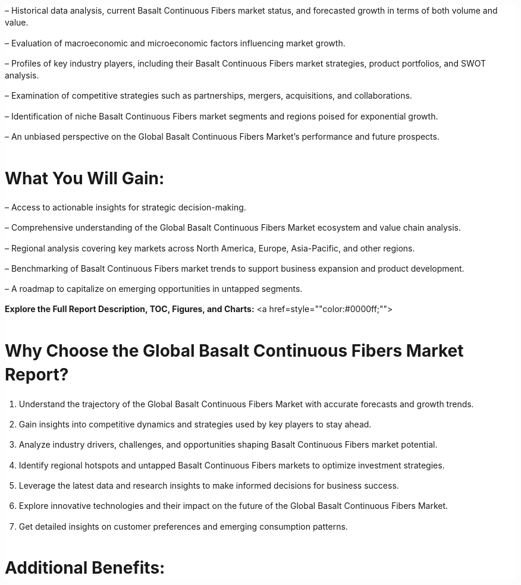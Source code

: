 – Historical data analysis, current Basalt Continuous Fibers market status, and forecasted growth in terms of both volume and value.

– Evaluation of macroeconomic and microeconomic factors influencing market growth.

– Profiles of key industry players, including their Basalt Continuous Fibers market strategies, product portfolios, and SWOT analysis.

– Examination of competitive strategies such as partnerships, mergers, acquisitions, and collaborations.

– Identification of niche Basalt Continuous Fibers market segments and regions poised for exponential growth.

– An unbiased perspective on the Global Basalt Continuous Fibers Market’s performance and future prospects.

# <strong>What You Will Gain:</strong>

– Access to actionable insights for strategic decision-making.

– Comprehensive understanding of the Global Basalt Continuous Fibers Market ecosystem and value chain analysis.

– Regional analysis covering key markets across North America, Europe, Asia-Pacific, and other regions.

– Benchmarking of Basalt Continuous Fibers market trends to support business expansion and product development.

– A roadmap to capitalize on emerging opportunities in untapped segments.

<strong>Explore the Full Report Description, TOC, Figures, and Charts:</strong>
<a href=style=""color:#0000ff;""></a>

# <strong>Why Choose the Global Basalt Continuous Fibers Market Report?</strong>

1. Understand the trajectory of the Global Basalt Continuous Fibers Market with accurate forecasts and growth trends.

2. Gain insights into competitive dynamics and strategies used by key players to stay ahead.

3. Analyze industry drivers, challenges, and opportunities shaping Basalt Continuous Fibers market potential.

4. Identify regional hotspots and untapped Basalt Continuous Fibers markets to optimize investment strategies.

5. Leverage the latest data and research insights to make informed decisions for business success.

6. Explore innovative technologies and their impact on the future of the Global Basalt Continuous Fibers Market.

7. Get detailed insights on customer preferences and emerging consumption patterns.

# <strong>Additional Benefits:</strong>
